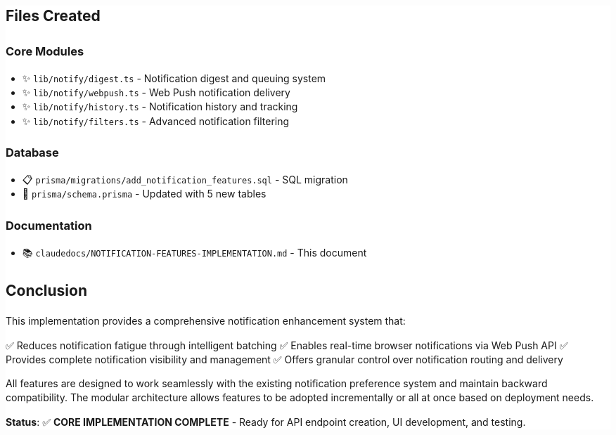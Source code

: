 ## Files Created

### Core Modules
- ✨ `lib/notify/digest.ts` - Notification digest and queuing system
- ✨ `lib/notify/webpush.ts` - Web Push notification delivery
- ✨ `lib/notify/history.ts` - Notification history and tracking
- ✨ `lib/notify/filters.ts` - Advanced notification filtering

### Database
- 📋 `prisma/migrations/add_notification_features.sql` - SQL migration
- 🔧 `prisma/schema.prisma` - Updated with 5 new tables

### Documentation
- 📚 `claudedocs/NOTIFICATION-FEATURES-IMPLEMENTATION.md` - This document

## Conclusion

This implementation provides a comprehensive notification enhancement system that:

✅ Reduces notification fatigue through intelligent batching
✅ Enables real-time browser notifications via Web Push API
✅ Provides complete notification visibility and management
✅ Offers granular control over notification routing and delivery

All features are designed to work seamlessly with the existing notification preference system and maintain backward compatibility. The modular architecture allows features to be adopted incrementally or all at once based on deployment needs.

**Status**: ✅ **CORE IMPLEMENTATION COMPLETE** - Ready for API endpoint creation, UI development, and testing.
